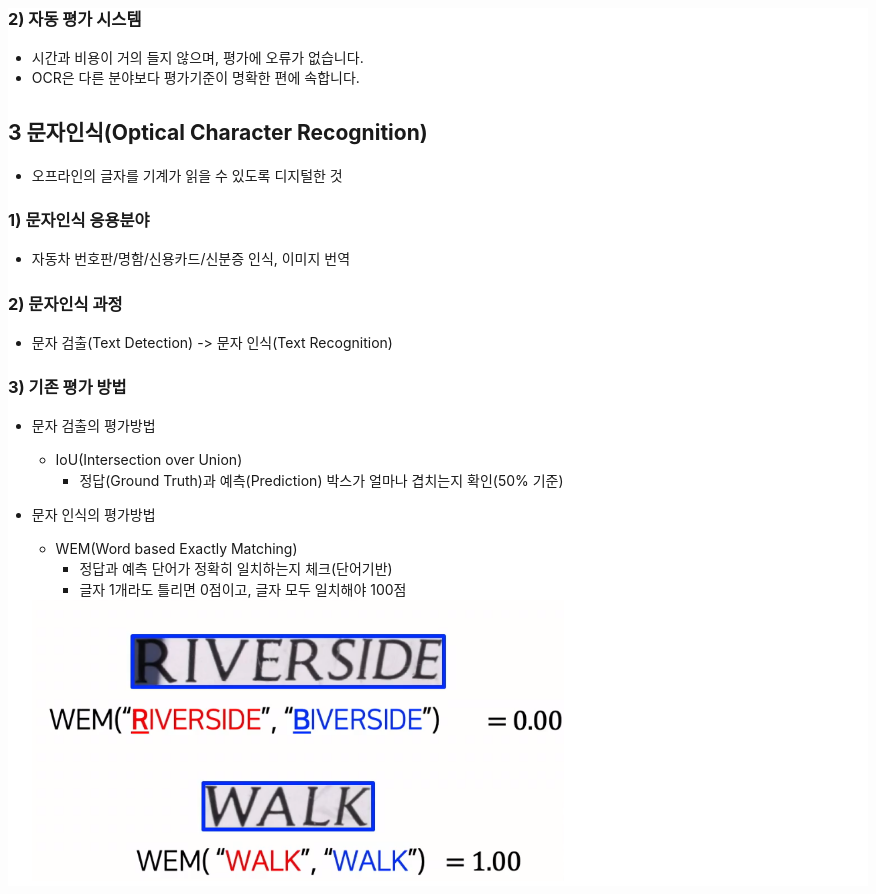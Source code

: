 


### 2) 자동 평가 시스템

- 시간과 비용이 거의 들지 않으며, 평가에 오류가 없습니다.
- OCR은 다른 분야보다 평가기준이 명확한 편에 속합니다.





## 3 문자인식(Optical Character Recognition)

- 오프라인의 글자를 기계가 읽을 수 있도록 디지털한 것





### 1) 문자인식 응용분야

- 자동차 번호판/명함/신용카드/신분증 인식, 이미지 번역





### 2) 문자인식 과정

- 문자 검출(Text Detection) -> 문자 인식(Text Recognition)





### 3) 기존 평가 방법

- 문자 검출의 평가방법
  - IoU(Intersection over Union)
    - 정답(Ground Truth)과 예측(Prediction) 박스가 얼마나 겹치는지 확인(50% 기준)

- 문자 인식의 평가방법

  - WEM(Word based Exactly Matching)
    - 정답과 예측 단어가 정확히 일치하는지 체크(단어기반)
    - 글자 1개라도 틀리면 0점이고, 글자 모두 일치해야 100점

  <img src="/assets/images/83_DeepLearning_2.png" alt="image-20211019163029606" style="zoom:67%;" />
